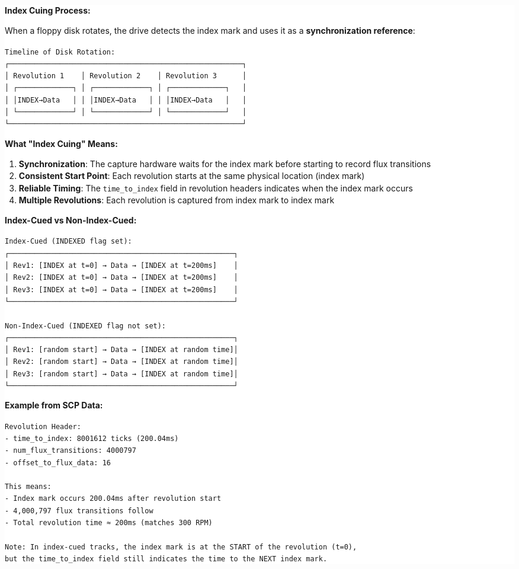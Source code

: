 
**Index Cuing Process:**

When a floppy disk rotates, the drive detects the index mark and uses it as a **synchronization reference**:

```
Timeline of Disk Rotation:
┌───────────────────────────────────────────────────────┐
│ Revolution 1    │ Revolution 2    │ Revolution 3      │
│ ┌─────────────┐ │ ┌─────────────┐ │ ┌─────────────┐   │
│ │INDEX→Data   │ │ │INDEX→Data   │ │ │INDEX→Data   │   │
│ └─────────────┘ │ └─────────────┘ │ └─────────────┘   │
└───────────────────────────────────────────────────────┘
```

**What "Index Cuing" Means:**

1. **Synchronization**: The capture hardware waits for the index mark before starting to record flux transitions
2. **Consistent Start Point**: Each revolution starts at the same physical location (index mark)
3. **Reliable Timing**: The `time_to_index` field in revolution headers indicates when the index mark occurs
4. **Multiple Revolutions**: Each revolution is captured from index mark to index mark

**Index-Cued vs Non-Index-Cued:**

```
Index-Cued (INDEXED flag set):
┌─────────────────────────────────────────────────────┐
│ Rev1: [INDEX at t=0] → Data → [INDEX at t=200ms]    │
│ Rev2: [INDEX at t=0] → Data → [INDEX at t=200ms]    │
│ Rev3: [INDEX at t=0] → Data → [INDEX at t=200ms]    │
└─────────────────────────────────────────────────────┘

Non-Index-Cued (INDEXED flag not set):
┌─────────────────────────────────────────────────────┐
│ Rev1: [random start] → Data → [INDEX at random time]│
│ Rev2: [random start] → Data → [INDEX at random time]│
│ Rev3: [random start] → Data → [INDEX at random time]│
└─────────────────────────────────────────────────────┘
```

**Example from SCP Data:**

```
Revolution Header:
- time_to_index: 8001612 ticks (200.04ms)
- num_flux_transitions: 4000797
- offset_to_flux_data: 16

This means:
- Index mark occurs 200.04ms after revolution start
- 4,000,797 flux transitions follow
- Total revolution time ≈ 200ms (matches 300 RPM)

Note: In index-cued tracks, the index mark is at the START of the revolution (t=0),
but the time_to_index field still indicates the time to the NEXT index mark.
```
